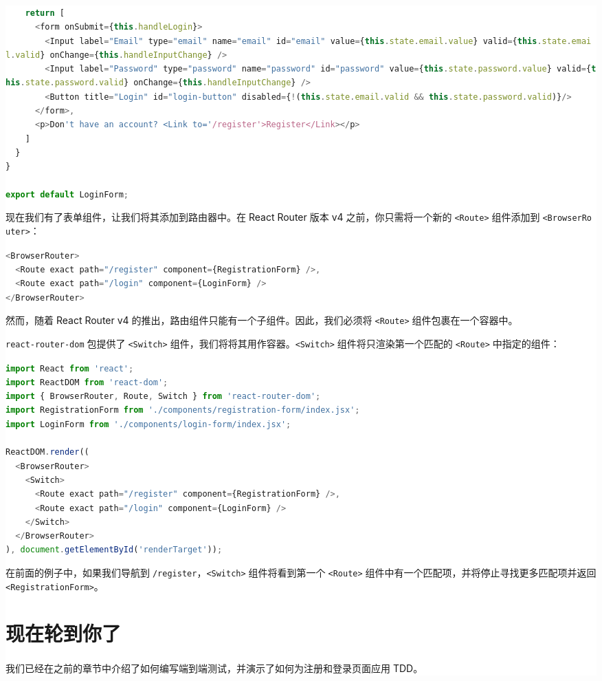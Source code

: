 ```js
    return [
      <form onSubmit={this.handleLogin}>
        <Input label="Email" type="email" name="email" id="email" value={this.state.email.value} valid={this.state.email.valid} onChange={this.handleInputChange} />
        <Input label="Password" type="password" name="password" id="password" value={this.state.password.value} valid={this.state.password.valid} onChange={this.handleInputChange} />
        <Button title="Login" id="login-button" disabled={!(this.state.email.valid && this.state.password.valid)}/>
      </form>,
      <p>Don't have an account? <Link to='/register'>Register</Link></p>
    ]
  }
}

export default LoginForm;
```

现在我们有了表单组件，让我们将其添加到路由器中。在 React Router 版本 v4 之前，你只需将一个新的 `<Route>` 组件添加到 `<BrowserRouter>`：

```js
<BrowserRouter>
  <Route exact path="/register" component={RegistrationForm} />,
  <Route exact path="/login" component={LoginForm} />
</BrowserRouter>
```

然而，随着 React Router v4 的推出，路由组件只能有一个子组件。因此，我们必须将 `<Route>` 组件包裹在一个容器中。

`react-router-dom` 包提供了 `<Switch>` 组件，我们将将其用作容器。`<Switch>` 组件将只渲染第一个匹配的 `<Route>` 中指定的组件：

```js
import React from 'react';
import ReactDOM from 'react-dom';
import { BrowserRouter, Route, Switch } from 'react-router-dom';
import RegistrationForm from './components/registration-form/index.jsx';
import LoginForm from './components/login-form/index.jsx';

ReactDOM.render((
  <BrowserRouter>
    <Switch>
      <Route exact path="/register" component={RegistrationForm} />,
      <Route exact path="/login" component={LoginForm} />
    </Switch>
  </BrowserRouter>
), document.getElementById('renderTarget'));
```

在前面的例子中，如果我们导航到 `/register`，`<Switch>` 组件将看到第一个 `<Route>` 组件中有一个匹配项，并将停止寻找更多匹配项并返回 `<RegistrationForm>`。

# 现在轮到你了

我们已经在之前的章节中介绍了如何编写端到端测试，并演示了如何为注册和登录页面应用 TDD。
